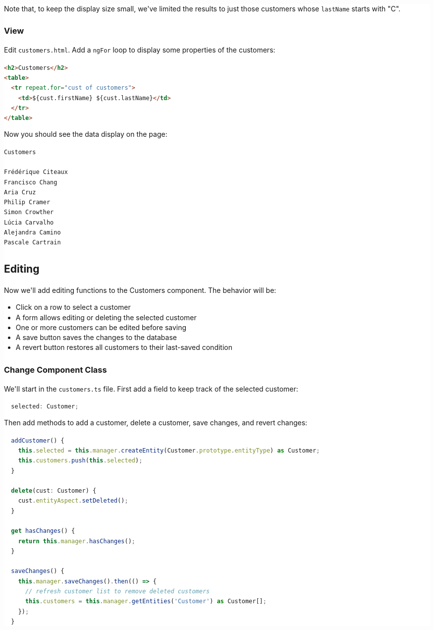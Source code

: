 Note that, to keep the display size small, we've limited the results to just those customers whose `lastName` starts with "C".

### View

Edit `customers.html`.  Add a `ngFor` loop to display some properties of the customers:
```html
<h2>Customers</h2>
<table>
  <tr repeat.for="cust of customers">
    <td>${cust.firstName} ${cust.lastName}</td>
  </tr>
</table>    
```
Now you should see the data display on the page:
```
Customers

Frédérique Citeaux
Francisco Chang
Aria Cruz
Philip Cramer
Simon Crowther
Lúcia Carvalho
Alejandra Camino
Pascale Cartrain
```

## Editing

Now we'll add editing functions to the Customers component.  The behavior will be:

 - Click on a row to select a customer
 - A form allows editing or deleting the selected customer
 - One or more customers can be edited before saving
 - A save button saves the changes to the database
 - A revert button restores all customers to their last-saved condition

### Change Component Class

We'll start in the `customers.ts` file.  First add a field to keep track of the selected customer:
```js
  selected: Customer;
```
Then add methods to add a customer, delete a customer, save changes, and revert changes:
```js
  addCustomer() {
    this.selected = this.manager.createEntity(Customer.prototype.entityType) as Customer;
    this.customers.push(this.selected);
  }

  delete(cust: Customer) {
    cust.entityAspect.setDeleted();
  }

  get hasChanges() {
    return this.manager.hasChanges();
  }

  saveChanges() {
    this.manager.saveChanges().then(() => {
      // refresh customer list to remove deleted customers
      this.customers = this.manager.getEntities('Customer') as Customer[];
    });
  }

```